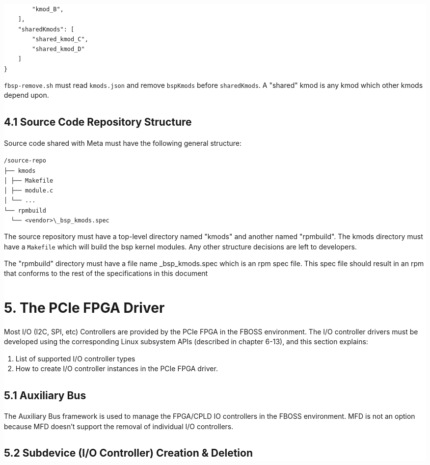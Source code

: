 ```
        "kmod_B",
    ],
    "sharedKmods": [
        "shared_kmod_C",
        "shared_kmod_D"
    ]
}
```
`fbsp-remove.sh` must read `kmods.json` and remove `bspKmods` before `sharedKmods`.
A "shared" kmod is any kmod which other kmods depend upon.

## 4.1 Source Code Repository Structure

Source code shared with Meta must have the following general structure:

```
/source-repo
├── kmods
│ ├── Makefile
│ ├── module.c
│ └── ...
└── rpmbuild
  └── <vendor>\_bsp_kmods.spec
```

The source repository must have a top-level directory named "kmods" and another
named "rpmbuild". The kmods directory must have a `Makefile` which will build
the bsp kernel modules. Any other structure decisions are left to developers.

The "rpmbuild" directory must have a file name <vendor>\_bsp_kmods.spec which is
an rpm spec file. This spec file should result in an rpm that conforms to the
rest of the specifications in this document


# 5. The PCIe FPGA Driver

Most I/O (I2C, SPI, etc) Controllers are provided by the PCIe FPGA in the FBOSS
environment. The I/O controller drivers must be developed using the
corresponding Linux subsystem APIs (described in chapter 6-13), and this section
explains:
1. List of supported I/O controller types
2. How to create I/O controller instances in the PCIe FPGA driver.


## 5.1 Auxiliary Bus

The Auxiliary Bus framework is used to manage the FPGA/CPLD IO controllers in
the FBOSS environment. MFD is not an option because MFD doesn’t support the
removal of individual I/O controllers.


## 5.2 Subdevice (I/O Controller) Creation & Deletion
